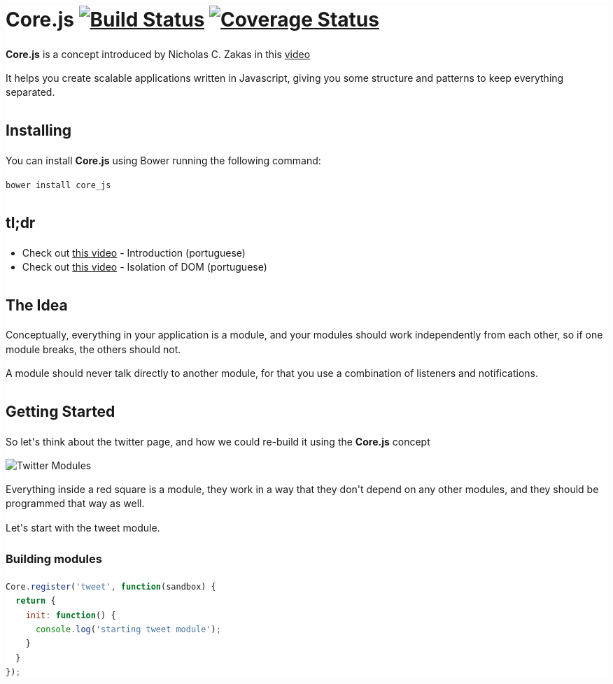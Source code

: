 # Core.js [![Build Status](https://travis-ci.org/mauriciosoares/core.js.svg?branch=master)](https://travis-ci.org/mauriciosoares/core.js) [![Coverage Status](https://img.shields.io/coveralls/mauriciosoares/core.js.svg)](https://coveralls.io/r/mauriciosoares/core.js)

__Core.js__ is a concept introduced by Nicholas C. Zakas in this [video](https://www.youtube.com/watch?v=b5pFv9NB9fs)

It helps you create scalable applications written in Javascript, giving you some structure and patterns to keep everything separated.

## Installing

You can install __Core.js__ using Bower running the following command:

```
bower install core_js
```

## tl;dr

* Check out [this video](https://www.youtube.com/watch?v=s9tdZSa74jo) - Introduction (portuguese)
* Check out [this video](https://www.youtube.com/watch?v=smYbfRrXSEs) - Isolation of DOM (portuguese)

## The Idea

Conceptually, everything in your application is a module, and your modules should work independently from each other, so if one module breaks, the others should not.

A module should never talk directly to another module, for that you use a combination of listeners and notifications.

## Getting Started

So let's think about the twitter page, and how we could re-build it using the __Core.js__ concept

![Twitter Modules](https://cloud.githubusercontent.com/assets/2321259/5558085/3caa2e2c-8d00-11e4-8eba-4613b593193f.png)

Everything inside a red square is a module, they work in a way that they don't depend on any other modules, and they should be programmed that way as well.

Let's start with the tweet module.

### Building modules

```js
Core.register('tweet', function(sandbox) {
  return {
    init: function() {
      console.log('starting tweet module');
    }
  }
});
```

